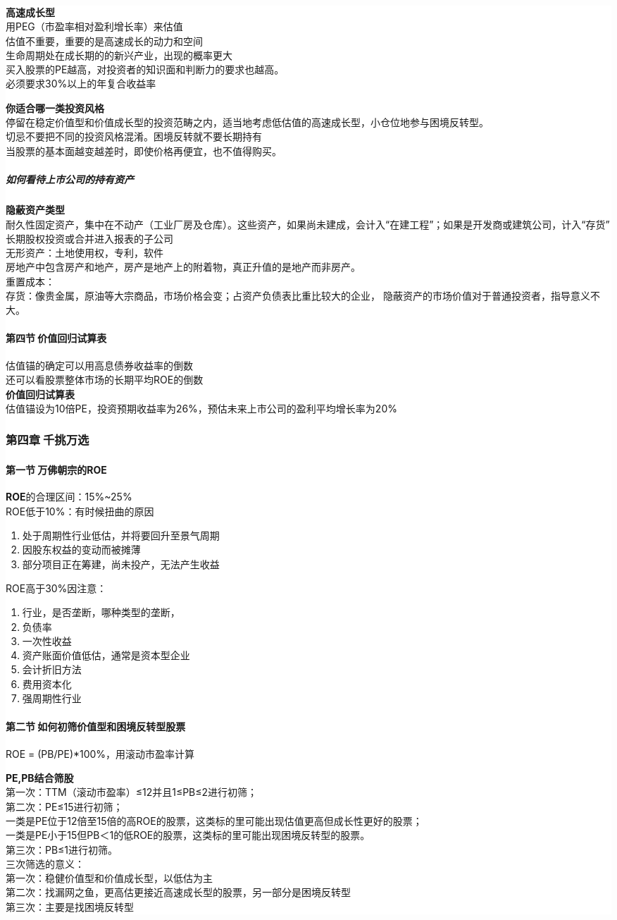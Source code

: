 **高速成长型**   
用PEG（市盈率相对盈利增长率）来估值      
估值不重要，重要的是高速成长的动力和空间    
生命周期处在成长期的的新兴产业，出现的概率更大    
买入股票的PE越高，对投资者的知识面和判断力的要求也越高。   
必须要求30%以上的年复合收益率   

**你适合哪一类投资风格**    
停留在稳定价值型和价值成长型的投资范畴之内，适当地考虑低估值的高速成长型，小仓位地参与困境反转型。     
切忌不要把不同的投资风格混淆。困境反转就不要长期持有   
当股票的基本面越变越差时，即使价格再便宜，也不值得购买。   
##### 如何看待上市公司的持有资产    
**隐蔽资产类型**  
耐久性固定资产，集中在不动产（工业厂房及仓库）。这些资产，如果尚未建成，会计入“在建工程”；如果是开发商或建筑公司，计入“存货”    
长期股权投资或合并进入报表的子公司   
无形资产：土地使用权，专利，软件    
房地产中包含房产和地产，房产是地产上的附着物，真正升值的是地产而非房产。    
重置成本：   
存货：像贵金属，原油等大宗商品，市场价格会变；占资产负债表比重比较大的企业，
隐蔽资产的市场价值对于普通投资者，指导意义不大。   
#### 第四节 价值回归试算表
估值锚的确定可以用高息债券收益率的倒数    
还可以看股票整体市场的长期平均ROE的倒数    
**价值回归试算表**   
估值锚设为10倍PE，投资预期收益率为26%，预估未来上市公司的盈利平均增长率为20%    

### 第四章 千挑万选
#### 第一节 万佛朝宗的ROE
**ROE**的合理区间：15%~25%   
ROE低于10%：有时候扭曲的原因   
1. 处于周期性行业低估，并将要回升至景气周期
2. 因股东权益的变动而被摊薄
3. 部分项目正在筹建，尚未投产，无法产生收益

ROE高于30%因注意：
1. 行业，是否垄断，哪种类型的垄断，
2. 负债率
3. 一次性收益
4. 资产账面价值低估，通常是资本型企业
5. 会计折旧方法
6. 费用资本化
7. 强周期性行业

#### 第二节 如何初筛价值型和困境反转型股票   
ROE = (PB/PE)*100%，用滚动市盈率计算       

**PE,PB结合筛股**   
第一次：TTM（滚动市盈率）≤12并且1≤PB≤2进行初筛；   
第二次：PE≤15进行初筛；    
一类是PE位于12倍至15倍的高ROE的股票，这类标的里可能出现估值更高但成长性更好的股票；   
一类是PE小于15但PB＜1的低ROE的股票，这类标的里可能出现困境反转型的股票。  
第三次：PB≤1进行初筛。    
三次筛选的意义：    
第一次：稳健价值型和价值成长型，以低估为主   
第二次：找漏网之鱼，更高估更接近高速成长型的股票，另一部分是困境反转型   
第三次：主要是找困境反转型    
